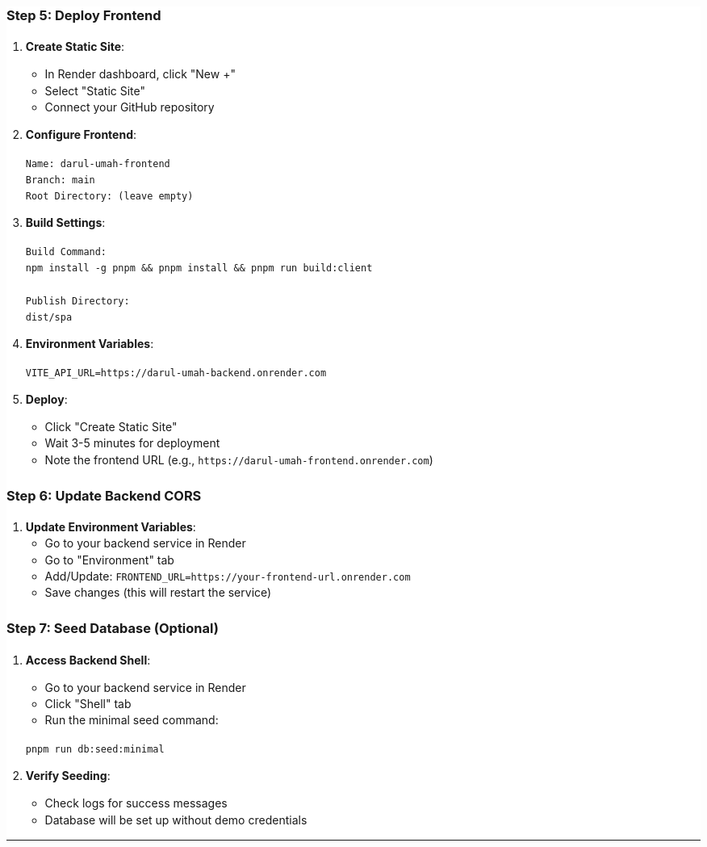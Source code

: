 ### **Step 5: Deploy Frontend**

1. **Create Static Site**:
   - In Render dashboard, click "New +"
   - Select "Static Site"
   - Connect your GitHub repository

2. **Configure Frontend**:
   ```
   Name: darul-umah-frontend
   Branch: main
   Root Directory: (leave empty)
   ```

3. **Build Settings**:
   ```
   Build Command:
   npm install -g pnpm && pnpm install && pnpm run build:client
   
   Publish Directory:
   dist/spa
   ```

4. **Environment Variables**:
   ```
   VITE_API_URL=https://darul-umah-backend.onrender.com
   ```

5. **Deploy**:
   - Click "Create Static Site"
   - Wait 3-5 minutes for deployment
   - Note the frontend URL (e.g., `https://darul-umah-frontend.onrender.com`)

### **Step 6: Update Backend CORS**

1. **Update Environment Variables**:
   - Go to your backend service in Render
   - Go to "Environment" tab
   - Add/Update: `FRONTEND_URL=https://your-frontend-url.onrender.com`
   - Save changes (this will restart the service)

### **Step 7: Seed Database (Optional)**

1. **Access Backend Shell**:
   - Go to your backend service in Render
   - Click "Shell" tab
   - Run the minimal seed command:
   ```bash
   pnpm run db:seed:minimal
   ```

2. **Verify Seeding**:
   - Check logs for success messages
   - Database will be set up without demo credentials

---
